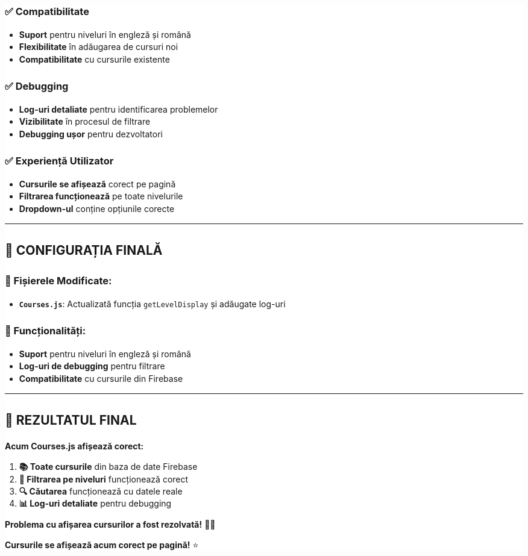 ### **✅ Compatibilitate**
- **Suport** pentru niveluri în engleză și română
- **Flexibilitate** în adăugarea de cursuri noi
- **Compatibilitate** cu cursurile existente

### **✅ Debugging**
- **Log-uri detaliate** pentru identificarea problemelor
- **Vizibilitate** în procesul de filtrare
- **Debugging ușor** pentru dezvoltatori

### **✅ Experiență Utilizator**
- **Cursurile se afișează** corect pe pagină
- **Filtrarea funcționează** pe toate nivelurile
- **Dropdown-ul** conține opțiunile corecte

---

## 🔧 **CONFIGURAȚIA FINALĂ**

### **📁 Fișierele Modificate:**
- **`Courses.js`**: Actualizată funcția `getLevelDisplay` și adăugate log-uri

### **🎯 Funcționalități:**
- **Suport** pentru niveluri în engleză și română
- **Log-uri de debugging** pentru filtrare
- **Compatibilitate** cu cursurile din Firebase

---

## 🎯 **REZULTATUL FINAL**

**Acum Courses.js afișează corect:**

1. **📚 Toate cursurile** din baza de date Firebase
2. **🎯 Filtrarea pe niveluri** funcționează corect
3. **🔍 Căutarea** funcționează cu datele reale
4. **📊 Log-uri detaliate** pentru debugging

**Problema cu afișarea cursurilor a fost rezolvată!** 🚀💎

**Cursurile se afișează acum corect pe pagină!** ⭐
